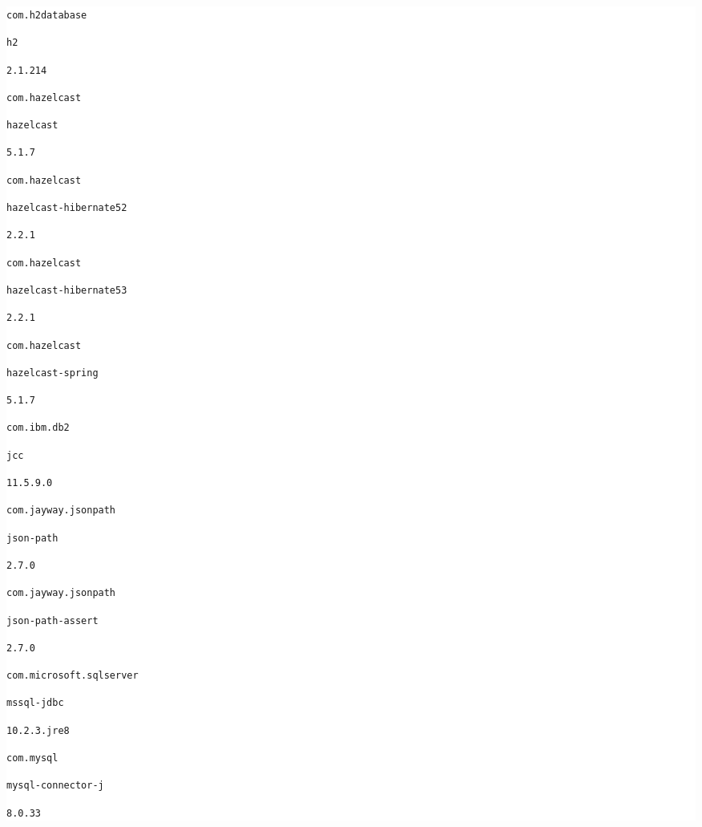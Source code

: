 <td class="tableblock halign-left valign-top"><p class="tableblock"><code>com.h2database</code></p></td>
<td class="tableblock halign-left valign-top"><p class="tableblock"><code>h2</code></p></td>
<td class="tableblock halign-left valign-top"><p class="tableblock"><code>2.1.214</code></p></td>
</tr>
<tr>
<td class="tableblock halign-left valign-top"><p class="tableblock"><code>com.hazelcast</code></p></td>
<td class="tableblock halign-left valign-top"><p class="tableblock"><code>hazelcast</code></p></td>
<td class="tableblock halign-left valign-top"><p class="tableblock"><code>5.1.7</code></p></td>
</tr>
<tr>
<td class="tableblock halign-left valign-top"><p class="tableblock"><code>com.hazelcast</code></p></td>
<td class="tableblock halign-left valign-top"><p class="tableblock"><code>hazelcast-hibernate52</code></p></td>
<td class="tableblock halign-left valign-top"><p class="tableblock"><code>2.2.1</code></p></td>
</tr>
<tr>
<td class="tableblock halign-left valign-top"><p class="tableblock"><code>com.hazelcast</code></p></td>
<td class="tableblock halign-left valign-top"><p class="tableblock"><code>hazelcast-hibernate53</code></p></td>
<td class="tableblock halign-left valign-top"><p class="tableblock"><code>2.2.1</code></p></td>
</tr>
<tr>
<td class="tableblock halign-left valign-top"><p class="tableblock"><code>com.hazelcast</code></p></td>
<td class="tableblock halign-left valign-top"><p class="tableblock"><code>hazelcast-spring</code></p></td>
<td class="tableblock halign-left valign-top"><p class="tableblock"><code>5.1.7</code></p></td>
</tr>
<tr>
<td class="tableblock halign-left valign-top"><p class="tableblock"><code>com.ibm.db2</code></p></td>
<td class="tableblock halign-left valign-top"><p class="tableblock"><code>jcc</code></p></td>
<td class="tableblock halign-left valign-top"><p class="tableblock"><code>11.5.9.0</code></p></td>
</tr>
<tr>
<td class="tableblock halign-left valign-top"><p class="tableblock"><code>com.jayway.jsonpath</code></p></td>
<td class="tableblock halign-left valign-top"><p class="tableblock"><code>json-path</code></p></td>
<td class="tableblock halign-left valign-top"><p class="tableblock"><code>2.7.0</code></p></td>
</tr>
<tr>
<td class="tableblock halign-left valign-top"><p class="tableblock"><code>com.jayway.jsonpath</code></p></td>
<td class="tableblock halign-left valign-top"><p class="tableblock"><code>json-path-assert</code></p></td>
<td class="tableblock halign-left valign-top"><p class="tableblock"><code>2.7.0</code></p></td>
</tr>
<tr>
<td class="tableblock halign-left valign-top"><p class="tableblock"><code>com.microsoft.sqlserver</code></p></td>
<td class="tableblock halign-left valign-top"><p class="tableblock"><code>mssql-jdbc</code></p></td>
<td class="tableblock halign-left valign-top"><p class="tableblock"><code>10.2.3.jre8</code></p></td>
</tr>
<tr>
<td class="tableblock halign-left valign-top"><p class="tableblock"><code>com.mysql</code></p></td>
<td class="tableblock halign-left valign-top"><p class="tableblock"><code>mysql-connector-j</code></p></td>
<td class="tableblock halign-left valign-top"><p class="tableblock"><code>8.0.33</code></p></td>